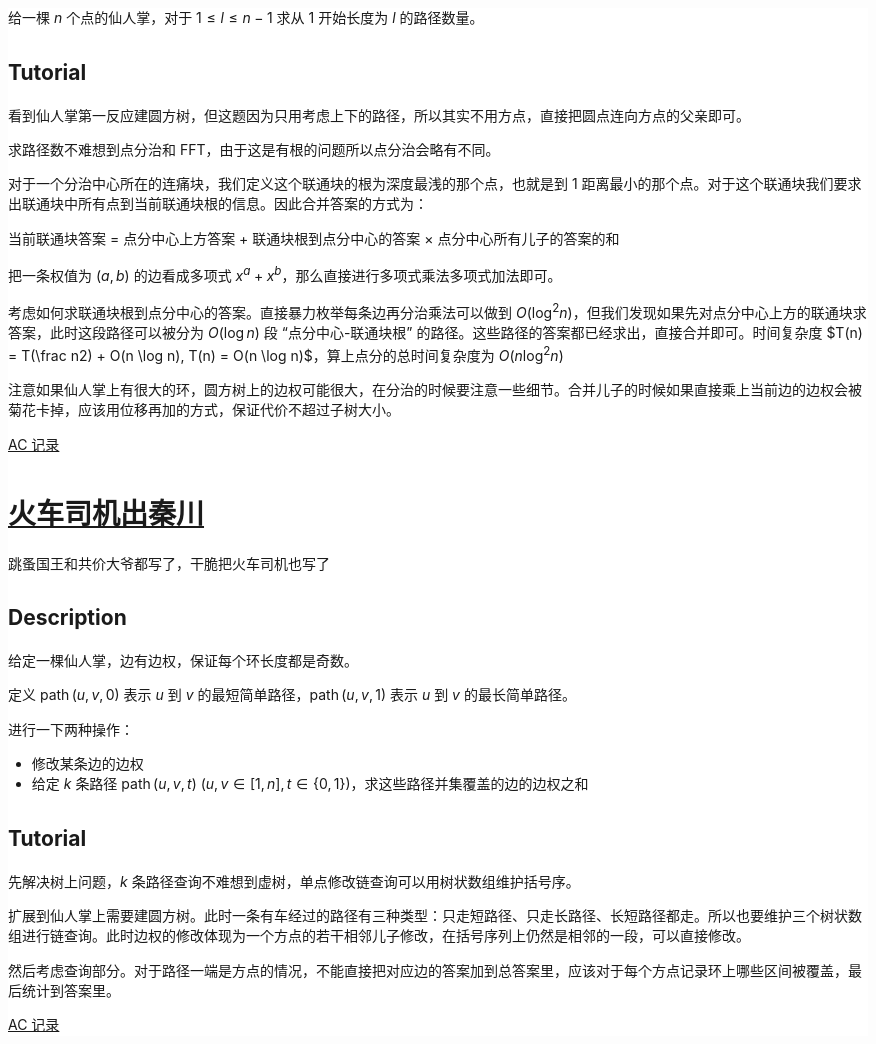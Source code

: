 给一棵 $n$ 个点的仙人掌，对于 $1 \leq l \leq n-1$ 求从 1 开始长度为 $l$ 的路径数量。

## Tutorial

看到仙人掌第一反应建圆方树，但这题因为只用考虑上下的路径，所以其实不用方点，直接把圆点连向方点的父亲即可。

求路径数不难想到点分治和 FFT，由于这是有根的问题所以点分治会略有不同。

对于一个分治中心所在的连痛块，我们定义这个联通块的根为深度最浅的那个点，也就是到 1 距离最小的那个点。对于这个联通块我们要求出联通块中所有点到当前联通块根的信息。因此合并答案的方式为：

当前联通块答案 = 点分中心上方答案 + 联通块根到点分中心的答案 $\times$ 点分中心所有儿子的答案的和

把一条权值为 $(a,b)$ 的边看成多项式 $x^a + x^b$，那么直接进行多项式乘法多项式加法即可。

考虑如何求联通块根到点分中心的答案。直接暴力枚举每条边再分治乘法可以做到 $O(\log^2n)$，但我们发现如果先对点分中心上方的联通块求答案，此时这段路径可以被分为 $O(\log n)$ 段 “点分中心-联通块根” 的路径。这些路径的答案都已经求出，直接合并即可。时间复杂度 $T(n) = T(\frac n2) + O(n \log n), T(n) = O(n \log n)$，算上点分的总时间复杂度为 $O(n \log^2 n)$

注意如果仙人掌上有很大的环，圆方树上的边权可能很大，在分治的时候要注意一些细节。合并儿子的时候如果直接乘上当前边的边权会被菊花卡掉，应该用位移再加的方式，保证代价不超过子树大小。

[AC 记录](https://uoj.ac/submission/504283)

# [火车司机出秦川](https://uoj.ac/problem/189)

跳蚤国王和共价大爷都写了，干脆把火车司机也写了

## Description

给定一棵仙人掌，边有边权，保证每个环长度都是奇数。

定义 $\operatorname{path}(u,v,0)$ 表示 $u$ 到 $v$ 的最短简单路径，$\operatorname{path}(u,v,1)$ 表示 $u$ 到 $v$ 的最长简单路径。

进行一下两种操作：

+ 修改某条边的边权
+ 给定 $k$ 条路径 $\operatorname{path}(u,v,t)\ (u,v \in [1,n], t \in \{0,1\})$，求这些路径并集覆盖的边的边权之和

## Tutorial

先解决树上问题，$k$ 条路径查询不难想到虚树，单点修改链查询可以用树状数组维护括号序。

扩展到仙人掌上需要建圆方树。此时一条有车经过的路径有三种类型：只走短路径、只走长路径、长短路径都走。所以也要维护三个树状数组进行链查询。此时边权的修改体现为一个方点的若干相邻儿子修改，在括号序列上仍然是相邻的一段，可以直接修改。

然后考虑查询部分。对于路径一端是方点的情况，不能直接把对应边的答案加到总答案里，应该对于每个方点记录环上哪些区间被覆盖，最后统计到答案里。


[AC 记录](https://uoj.ac/submission/504593)
